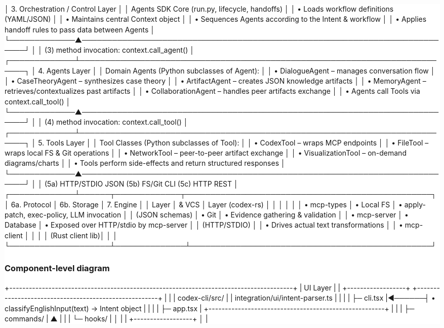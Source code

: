 │                            3. Orchestration / Control Layer                             │
│   Agents SDK Core (run.py, lifecycle, handoffs)                                         │
│   • Loads workflow definitions (YAML/JSON)                                              │
│   • Maintains central Context object                                                    │
│   • Sequences Agents according to the Intent & workflow                                 │
│   • Applies handoff rules to pass data between Agents                                   │
└─────────────▲───────────────────────────────────────────────────────────────────────────┘
              │
              │ (3) method invocation: context.call_agent()
              │
┌─────────────┴───────────────────────────────────────────────────────────────────────────┐
│                                  4. Agents Layer                                        │
│   Domain Agents (Python subclasses of Agent):                                           │
│     • DialogueAgent  – manages conversation flow                                        │
│     • CaseTheoryAgent – synthesizes case theory                                         │
│     • ArtifactAgent  – creates JSON knowledge artifacts                                 │
│     • MemoryAgent    – retrieves/contextualizes past artifacts                          │
│     • CollaborationAgent – handles peer artifacts exchange                              │
│   • Agents call Tools via context.call_tool()                                           │
└─────────────▲───────────────────────────────────────────────────────────────────────────┘
              │
              │ (4) method invocation: context.call_tool()
              │
┌─────────────┴───────────────────────────────────────────────────────────────────────────┐
│                                  5. Tools Layer                                         │
│   Tool Classes (Python subclasses of Tool):                                             │
│     • CodexTool     – wraps MCP endpoints                                               │
│     • FileTool      – wraps local FS & Git operations                                   │
│     • NetworkTool   – peer-to-peer artifact exchange                                    │
│     • VisualizationTool – on-demand diagrams/charts                                     │
│   • Tools perform side-effects and return structured responses                          │
└─────────────▲───────────────────────────────────────────────────────────────────────────┘
              │
              │ (5a) HTTP/STDIO JSON   (5b) FS/Git CLI   (5c) HTTP REST
              │
┌─────────────┴──────┬─────────────┬─────────────────────────────────────────────────┐
│      6a. Protocol  │  6b. Storage │                    7. Engine                   │
│      Layer         │  & VCS       │                Layer (codex-rs)                │
│                    │              │                                                │
│ • mcp-types        │ • Local FS   │ • apply-patch, exec-policy, LLM invocation     │
│   (JSON schemas)   │ • Git        │ • Evidence gathering & validation              │
│ • mcp-server       │ • Database   │ • Exposed over HTTP/stdio by mcp-server        │
│   (HTTP/STDIO)     │              │ • Drives actual text transformations           │
│ • mcp-client       │              │                                                │
│   (Rust client lib)│              │                                                │
└────────────────────┴──────────────┴────────────────────────────────────────────────┘


### Component-level diagram

+---------------------------------------------------------------------------------------+
|                                      UI Layer                                         |
|  +------------------+       +------------------------------------------------------+  |
|  | codex-cli/src/   |       | integration/ui/intent-parser.ts                      |  |
|  | ├─ cli.tsx       |◀──────┤  • classifyEnglishInput(text) → Intent object        |  |
|  | ├─ app.tsx       |       +------------------------------------------------------+  |
|  | ├─ commands/     |                                                           ▲     |
|  | └─ hooks/        |                                                           │     |
|  +------------------+                                                           │     |
